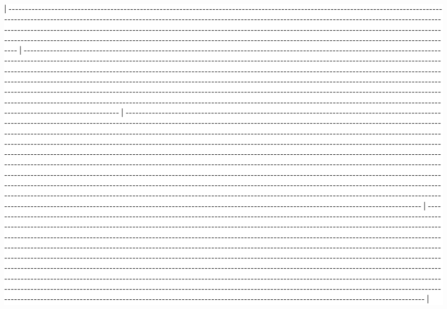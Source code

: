 | ------------------------------------------------------------------------------------------------------------------------------------------------------------------------------------------------------------------------------------------------------------------------------------------------------------------------------------------------------------------------------------------------------------------------------------------------------------------------------------------------------------------------------------------------------- | ----------------------------------------------------------------------------------------------------------------------------------------------------------------------------------------------------------------------------------------------------------------------------------------------------------------------------------------------------------------------------------------------------------------------------------------------------------------------------------------------------------------------------------------------------------------------------------------------------------------------------------------------------------------------------------------------------------------------------------------------------------------------------------------------------------------------------------------------------------- | --------------------------------------------------------------------------------------------------------------------------------------------------------------------------------------------------------------------------------------------------------------------------------------------------------------------------------------------------------------------------------------------------------------------------------------------------------------------------------------------------------------------------------------------------------------------------------------------------------------------------------------------------------------------------------------------------------------------------------------------------------------------------------------------------------------------------------------------------------------------------------------------------------------------------------------------------------------------------------------------------------------------------------------------------------------------------------------------------------------------------------------------------------------------------------------------------------------------------------------------------------------------------------------------------------------------------------------- | -------------------------------------------------------------------------------------------------------------------------------------------------------------------------------------------------------------------------------------------------------------------------------------------------------------------------------------------------------------------------------------------------------------------------------------------------------------------------------------------------------------------------------------------------------------------------------------------------------------------------------------------------------------------------------------------------------------------------------------------------------------------------------------------------------------------------------------------------------------------------------------------------------------------------------------------------------------------------------------------------------------------------------------------------------------------------------------------------------------------------------------------------------------------------------------------------------------------------------------------- |